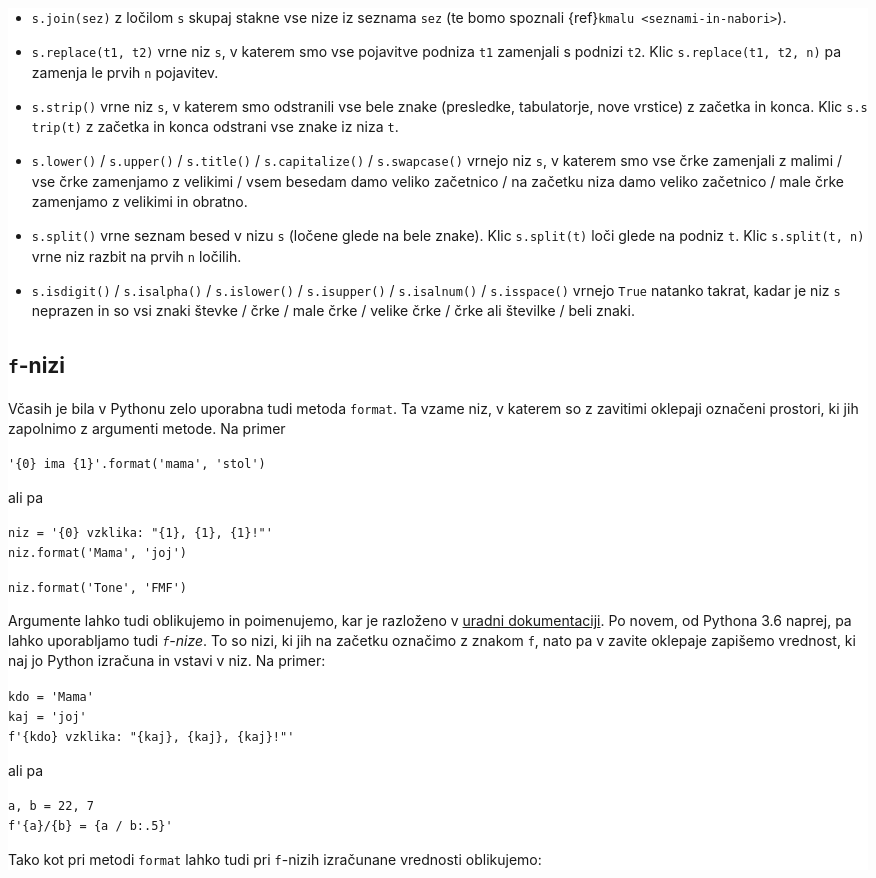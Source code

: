 - `s.join(sez)` z ločilom `s` skupaj stakne vse nize iz seznama `sez` (te bomo spoznali {ref}`kmalu <seznami-in-nabori>`).

- `s.replace(t1, t2)` vrne niz `s`, v katerem smo vse pojavitve podniza `t1` zamenjali s podnizi `t2`. Klic `s.replace(t1, t2, n)` pa zamenja le prvih `n` pojavitev.

- `s.strip()` vrne niz `s`, v katerem smo odstranili vse bele znake (presledke, tabulatorje, nove vrstice) z začetka in konca. Klic `s.strip(t)` z začetka in konca odstrani vse znake iz niza `t`.

- `s.lower()` / `s.upper()` / `s.title()` / `s.capitalize()` / `s.swapcase()` vrnejo niz `s`, v katerem smo vse črke zamenjali z malimi / vse črke zamenjamo z velikimi / vsem besedam damo veliko začetnico / na začetku niza damo veliko začetnico / male črke zamenjamo z velikimi in obratno.

- `s.split()` vrne seznam besed v nizu `s` (ločene glede na bele znake). Klic `s.split(t)` loči glede na podniz `t`. Klic `s.split(t, n)` vrne niz razbit na prvih `n` ločilih.

- `s.isdigit()` / `s.isalpha()` / `s.islower()` / `s.isupper()` / `s.isalnum()` / `s.isspace()` vrnejo `True` natanko takrat, kadar je niz `s` neprazen in so vsi znaki števke / črke / male črke / velike črke / črke ali številke / beli znaki.

## `f`-nizi

Včasih je bila v Pythonu zelo uporabna tudi metoda `format`. Ta vzame niz, v katerem so z zavitimi oklepaji označeni prostori, ki jih zapolnimo z argumenti metode. Na primer

```{code-cell}
'{0} ima {1}'.format('mama', 'stol')
```

ali pa

```{code-cell}
niz = '{0} vzklika: "{1}, {1}, {1}!"'
niz.format('Mama', 'joj')
```

```{code-cell}
niz.format('Tone', 'FMF')
```

Argumente lahko tudi oblikujemo in poimenujemo, kar je razloženo v [uradni dokumentaciji](https://docs.python.org/3/library/string.html#format-string-syntax). Po novem, od Pythona 3.6 naprej, pa lahko uporabljamo tudi _`f`-nize_. To so nizi, ki jih na začetku označimo z znakom `f`, nato pa v zavite oklepaje zapišemo vrednost, ki naj jo Python izračuna in vstavi v niz. Na primer:

```{code-cell}
kdo = 'Mama'
kaj = 'joj'
f'{kdo} vzklika: "{kaj}, {kaj}, {kaj}!"'
```

ali pa

```{code-cell}
a, b = 22, 7
f'{a}/{b} = {a / b:.5}'
```

Tako kot pri metodi `format` lahko tudi pri `f`-nizih izračunane vrednosti oblikujemo:
